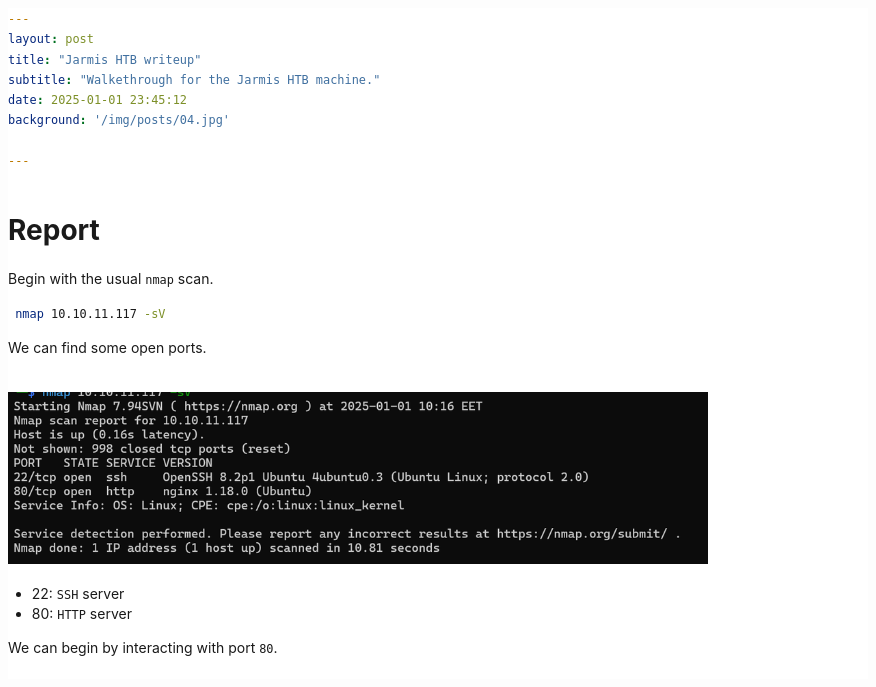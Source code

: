 ```yaml
---
layout: post
title: "Jarmis HTB writeup"
subtitle: "Walkethrough for the Jarmis HTB machine."
date: 2025-01-01 23:45:12
background: '/img/posts/04.jpg'

---
```


# Report

Begin with the usual `nmap` scan. 

```bash
 nmap 10.10.11.117 -sV
```
We can find some open ports.  

<br/> 
<img src="/img/Jarmis_Screenshots/Pasted image 20250101102038.png" alt="1" style="width:700px; height:auto;">
<br/>

- 22: `SSH` server
- 80: `HTTP` server

We can begin by interacting  with port `80`.  
<br/> 